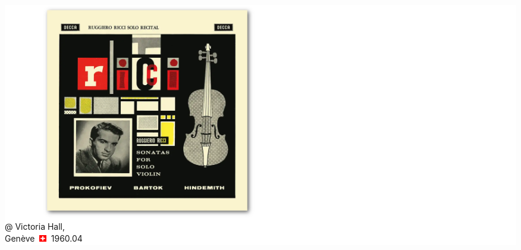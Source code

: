 
<p class="alb">
<a href="https://www.youtube.com/watch?v=cAY7VAXi63Y&list=OLAK5uy_mkN2HzMkMVFJv06Ur--bVH4rBXyFwTXvA&index=1">
<img src="/assets/img/albums/ricci-bartok-violin-solo.png" width="480"> </a> <br>
@ Victoria Hall, <br>
Genève &nbsp;<img src="/assets/img/flags/sw.png" height="11.5" width="11.5"/>&nbsp; 1960.04
</p>
